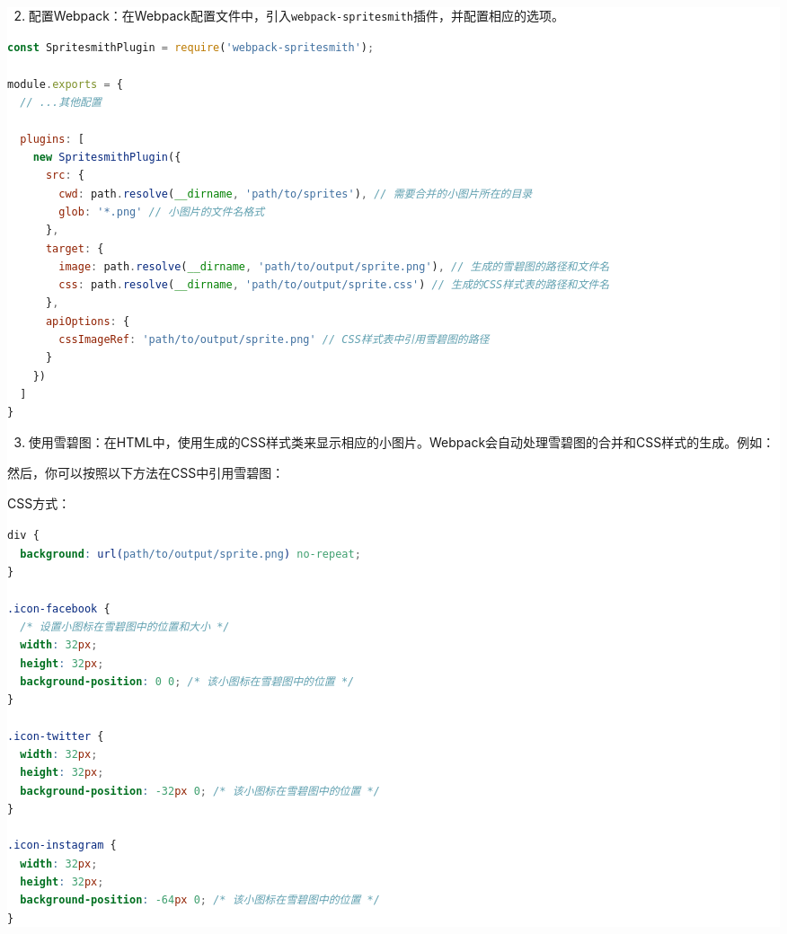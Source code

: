 2. 配置Webpack：在Webpack配置文件中，引入`webpack-spritesmith`插件，并配置相应的选项。

```javascript
const SpritesmithPlugin = require('webpack-spritesmith');

module.exports = {
  // ...其他配置

  plugins: [
    new SpritesmithPlugin({
      src: {
        cwd: path.resolve(__dirname, 'path/to/sprites'), // 需要合并的小图片所在的目录
        glob: '*.png' // 小图片的文件名格式
      },
      target: {
        image: path.resolve(__dirname, 'path/to/output/sprite.png'), // 生成的雪碧图的路径和文件名
        css: path.resolve(__dirname, 'path/to/output/sprite.css') // 生成的CSS样式表的路径和文件名
      },
      apiOptions: {
        cssImageRef: 'path/to/output/sprite.png' // CSS样式表中引用雪碧图的路径
      }
    })
  ]
}
```

3. 使用雪碧图：在HTML中，使用生成的CSS样式类来显示相应的小图片。Webpack会自动处理雪碧图的合并和CSS样式的生成。例如：

然后，你可以按照以下方法在CSS中引用雪碧图：

CSS方式：
```css
div {
  background: url(path/to/output/sprite.png) no-repeat;
}

.icon-facebook {
  /* 设置小图标在雪碧图中的位置和大小 */
  width: 32px;
  height: 32px;
  background-position: 0 0; /* 该小图标在雪碧图中的位置 */
}

.icon-twitter {
  width: 32px;
  height: 32px;
  background-position: -32px 0; /* 该小图标在雪碧图中的位置 */
}

.icon-instagram {
  width: 32px;
  height: 32px;
  background-position: -64px 0; /* 该小图标在雪碧图中的位置 */
}
```
